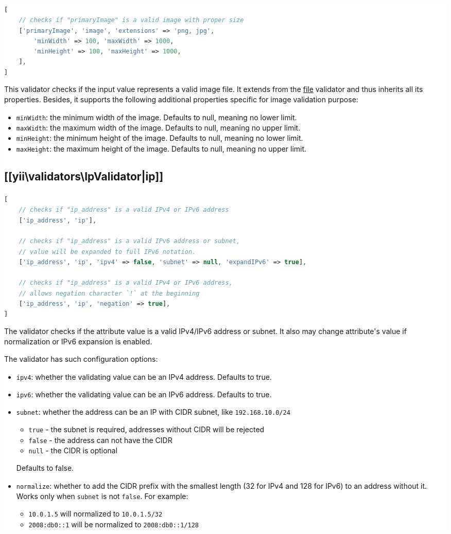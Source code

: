 ```php
[
    // checks if "primaryImage" is a valid image with proper size
    ['primaryImage', 'image', 'extensions' => 'png, jpg',
        'minWidth' => 100, 'maxWidth' => 1000,
        'minHeight' => 100, 'maxHeight' => 1000,
    ],
]
```

This validator checks if the input value represents a valid image file. It extends from the [file](#file) validator
and thus inherits all its properties. Besides, it supports the following additional properties specific for image
validation purpose:

- `minWidth`: the minimum width of the image. Defaults to null, meaning no lower limit.
- `maxWidth`: the maximum width of the image. Defaults to null, meaning no upper limit.
- `minHeight`: the minimum height of the image. Defaults to null, meaning no lower limit.
- `maxHeight`: the maximum height of the image. Defaults to null, meaning no upper limit.

## [[yii\validators\IpValidator|ip]] <span id="ip"></span>
```php
[
    // checks if "ip_address" is a valid IPv4 or IPv6 address
    ['ip_address', 'ip'],

    // checks if "ip_address" is a valid IPv6 address or subnet,
    // value will be expanded to full IPv6 notation.
    ['ip_address', 'ip', 'ipv4' => false, 'subnet' => null, 'expandIPv6' => true],

    // checks if "ip_address" is a valid IPv4 or IPv6 address,
    // allows negation character `!` at the beginning
    ['ip_address', 'ip', 'negation' => true],
]
```

The validator checks if the attribute value is a valid IPv4/IPv6 address or subnet.
It also may change attribute's value if normalization or IPv6 expansion is enabled.

The validator has such configuration options:

- `ipv4`: whether the validating value can be an IPv4 address. Defaults to true.
- `ipv6`: whether the validating value can be an IPv6 address. Defaults to true.
- `subnet`: whether the address can be an IP with CIDR subnet, like `192.168.10.0/24`
     * `true` - the subnet is required, addresses without CIDR will be rejected
     * `false` - the address can not have the CIDR
     * `null` - the CIDR is optional

    Defaults to false.
- `normalize`: whether to add the CIDR prefix with the smallest length (32 for IPv4 and 128 for IPv6) to an
address without it. Works only when `subnet` is not `false`. For example:
    * `10.0.1.5` will normalized to `10.0.1.5/32`
    * `2008:db0::1` will be normalized to `2008:db0::1/128`
